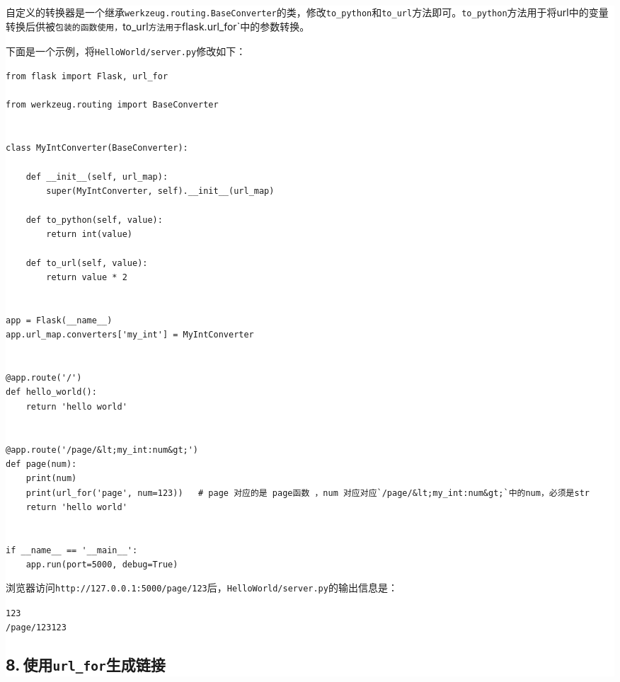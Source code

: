 自定义的转换器是一个继承`werkzeug.routing.BaseConverter`的类，修改`to_python`和`to_url`方法即可。`to_python`方法用于将url中的变量转换后供被`包装的函数使用，`to_url`方法用于`flask.url_for`中的参数转换。

下面是一个示例，将`HelloWorld/server.py`修改如下：

```xpath
from flask import Flask, url_for

from werkzeug.routing import BaseConverter


class MyIntConverter(BaseConverter):

    def __init__(self, url_map):
        super(MyIntConverter, self).__init__(url_map)

    def to_python(self, value):
        return int(value)

    def to_url(self, value):
        return value * 2


app = Flask(__name__)
app.url_map.converters['my_int'] = MyIntConverter


@app.route('/')
def hello_world():
    return 'hello world'


@app.route('/page/&lt;my_int:num&gt;')
def page(num):
    print(num)
    print(url_for('page', num=123))   # page 对应的是 page函数 ，num 对应对应`/page/&lt;my_int:num&gt;`中的num，必须是str
    return 'hello world'


if __name__ == '__main__':
    app.run(port=5000, debug=True)

```

浏览器访问`http://127.0.0.1:5000/page/123`后，`HelloWorld/server.py`的输出信息是：

```
123
/page/123123

```


## 8. 使用`url_for`生成链接
